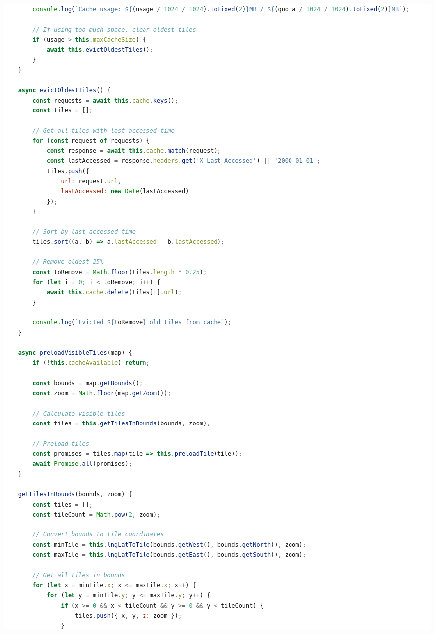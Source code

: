 ```javascript
        console.log(`Cache usage: ${(usage / 1024 / 1024).toFixed(2)}MB / ${(quota / 1024 / 1024).toFixed(2)}MB`);
        
        // If using too much space, clear oldest tiles
        if (usage > this.maxCacheSize) {
            await this.evictOldestTiles();
        }
    }
    
    async evictOldestTiles() {
        const requests = await this.cache.keys();
        const tiles = [];
        
        // Get all tiles with last accessed time
        for (const request of requests) {
            const response = await this.cache.match(request);
            const lastAccessed = response.headers.get('X-Last-Accessed') || '2000-01-01';
            tiles.push({
                url: request.url,
                lastAccessed: new Date(lastAccessed)
            });
        }
        
        // Sort by last accessed time
        tiles.sort((a, b) => a.lastAccessed - b.lastAccessed);
        
        // Remove oldest 25%
        const toRemove = Math.floor(tiles.length * 0.25);
        for (let i = 0; i < toRemove; i++) {
            await this.cache.delete(tiles[i].url);
        }
        
        console.log(`Evicted ${toRemove} old tiles from cache`);
    }
    
    async preloadVisibleTiles(map) {
        if (!this.cacheAvailable) return;
        
        const bounds = map.getBounds();
        const zoom = Math.floor(map.getZoom());
        
        // Calculate visible tiles
        const tiles = this.getTilesInBounds(bounds, zoom);
        
        // Preload tiles
        const promises = tiles.map(tile => this.preloadTile(tile));
        await Promise.all(promises);
    }
    
    getTilesInBounds(bounds, zoom) {
        const tiles = [];
        const tileCount = Math.pow(2, zoom);
        
        // Convert bounds to tile coordinates
        const minTile = this.lngLatToTile(bounds.getWest(), bounds.getNorth(), zoom);
        const maxTile = this.lngLatToTile(bounds.getEast(), bounds.getSouth(), zoom);
        
        // Get all tiles in bounds
        for (let x = minTile.x; x <= maxTile.x; x++) {
            for (let y = minTile.y; y <= maxTile.y; y++) {
                if (x >= 0 && x < tileCount && y >= 0 && y < tileCount) {
                    tiles.push({ x, y, z: zoom });
                }
```